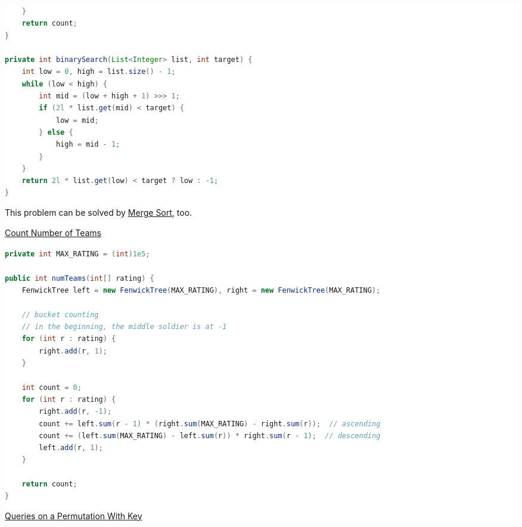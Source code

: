 ```java
    }
    return count;
}

private int binarySearch(List<Integer> list, int target) {
    int low = 0, high = list.size() - 1;
    while (low < high) {
        int mid = (low + high + 1) >>> 1;
        if (2l * list.get(mid) < target) {
            low = mid;
        } else {
            high = mid - 1;
        }
    }
    return 2l * list.get(low) < target ? low : -1;
}
```

This problem can be solved by [Merge Sort](../sort/#merge-sort), too.

[Count Number of Teams][count-number-of-teams]

```java
private int MAX_RATING = (int)1e5;

public int numTeams(int[] rating) {
    FenwickTree left = new FenwickTree(MAX_RATING), right = new FenwickTree(MAX_RATING);

    // bucket counting
    // in the beginning, the middle soldier is at -1
    for (int r : rating) {
        right.add(r, 1);
    }

    int count = 0;
    for (int r : rating) {
        right.add(r, -1);
        count += left.sum(r - 1) * (right.sum(MAX_RATING) - right.sum(r));  // ascending
        count += (left.sum(MAX_RATING) - left.sum(r)) * right.sum(r - 1);  // descending
        left.add(r, 1);
    }

    return count;
}
```

[Queries on a Permutation With Key][queries-on-a-permutation-with-key]


[create-sorted-array-through-instructions]: https://leetcode.com/problems/create-sorted-array-through-instructions/
[count-number-of-teams]: https://leetcode.com/problems/count-number-of-teams/
[count-of-smaller-numbers-after-self]: https://leetcode.com/problems/count-of-smaller-numbers-after-self/
[minimum-possible-integer-after-at-most-k-adjacent-swaps-on-digits]: https://leetcode.com/problems/minimum-possible-integer-after-at-most-k-adjacent-swaps-on-digits/
[queries-on-a-permutation-with-key]: https://leetcode.com/problems/queries-on-a-permutation-with-key/
[range-sum-query-mutable]: https://leetcode.com/problems/range-sum-query-mutable/
[range-sum-query-2d-mutable]: https://leetcode.com/problems/range-sum-query-2d-mutable/
[reverse-pairs]: https://leetcode.com/problems/reverse-pairs/